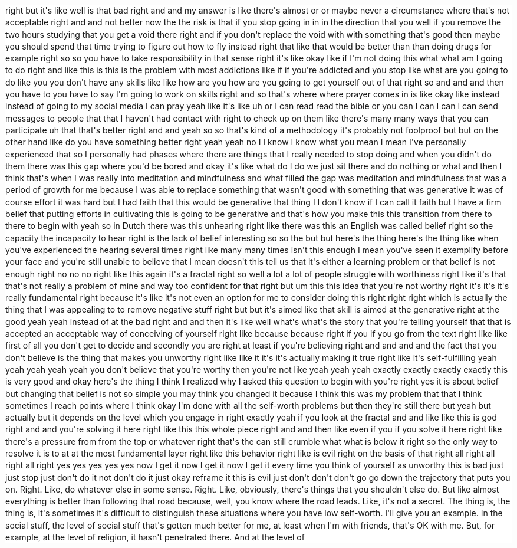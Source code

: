 right but it's like well is that bad right and and my answer is like there's almost or or maybe never a circumstance where that's not acceptable right and and not better now the the risk is that if you stop going in in in the direction that you well if you remove the two hours studying that you get a void there right and if you don't replace the void with with something that's good then maybe you should spend that time trying to figure out how to fly instead right that like that would be better than than doing drugs for example right so so you have to take responsibility in that sense right it's like okay like if I'm not doing this what what am I going to do right and like this is this is the problem with most addictions like if if you're addicted and you stop like what are you going to do like you you don't have any skills like like how are you how are you going to get yourself out of that right so and and and then you have to you have to say I'm going to work on skills right and so that's where where prayer comes in is like okay like instead instead of going to my social media I can pray yeah like it's like uh or I can read read the bible or you can I can I can I can send messages to people that that I haven't had contact with right to check up on them like there's many many ways that you can participate uh that that's better right and and yeah so so that's kind of a methodology it's probably not foolproof but but on the other hand like do you have something better right yeah yeah no I I know I know what you mean I mean I've personally experienced that so I personally had phases where there are things that I really needed to stop doing and when you didn't do them there was this gap where you'd be bored and okay it's like what do I do we just sit there and do nothing or what and then I think that's when I was really into meditation and mindfulness and what filled the gap was meditation and mindfulness that was a period of growth for me because I was able to replace something that wasn't good with something that was generative it was of course effort it was hard but I had faith that this would be generative that thing I I don't know if I can call it faith but I have a firm belief that putting efforts in cultivating this is going to be generative and that's how you make this this transition from there to there to begin with yeah so in Dutch there was this unhearing right like there was this an English was called belief right so the capacity the incapacity to hear right is the lack of belief interesting so so the but but here's the thing here's the thing like when you've experienced the hearing several times right like many many times isn't this enough I mean you've seen it exemplify before your face and you're still unable to believe that I mean doesn't this tell us that it's either a learning problem or that belief is not enough right no no no right like this again it's a fractal right so well a lot a lot of people struggle with worthiness right like it's that that's not really a problem of mine and way too confident for that right but um this this idea that you're not worthy right it's it's it's really fundamental right because it's like it's not even an option for me to consider doing this right right right which is actually the thing that I was appealing to to remove negative stuff right but but it's aimed like that skill is aimed at the generative right at the good yeah yeah instead of at the bad right and and then it's like well what's what's the story that you're telling yourself that that is accepted an acceptable way of conceiving of yourself right like because because right if you if you go from the text right like like first of all you don't get to decide and secondly you are right at least if you're believing right and and and and the fact that you don't believe is the thing that makes you unworthy right like like it it's it's actually making it true right like it's self-fulfilling yeah yeah yeah yeah yeah you don't believe that you're worthy then you're not like yeah yeah yeah exactly exactly exactly exactly this is very good and okay here's the thing I think I realized why I asked this question to begin with you're right yes it is about belief but changing that belief is not so simple you may think you changed it because I think this was my problem that that I think sometimes I reach points where I think okay I'm done with all the self-worth problems but then they're still there but yeah but actually but it depends on the level which you engage in right exactly yeah if you look at the fractal and and like like this is god right and and you're solving it here right like this this whole piece right and and then like even if you if you solve it here right like there's a pressure from from the top or whatever right that's the can still crumble what what is below it right so the only way to resolve it is to at at the most fundamental layer right like this behavior right like is evil right on the basis of that right all right all right all right yes yes yes yes yes now I get it now I get it now I get it every time you think of yourself as unworthy this is bad just just stop just don't do it not don't do it just okay reframe it this is evil just don't don't don't go go down the trajectory that puts you on. Right. Like, do whatever else in some sense. Right. Like, obviously, there's things that you shouldn't else do. But like almost everything is better than following that road because, well, you know where the road leads. Like, it's not a secret. The thing is, the thing is, it's sometimes it's difficult to distinguish these situations where you have low self-worth. I'll give you an example. In the social stuff, the level of social stuff that's gotten much better for me, at least when I'm with friends, that's OK with me. But, for example, at the level of religion, it hasn't penetrated there. And at the level of
